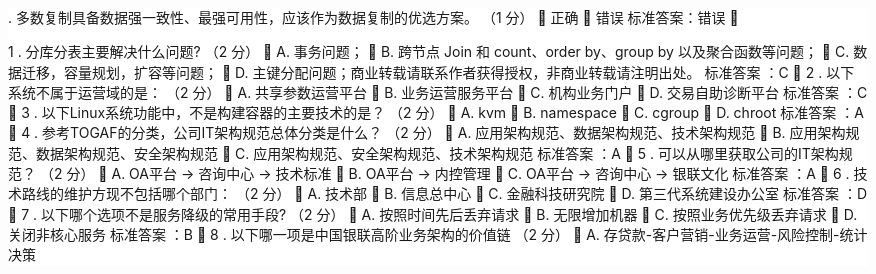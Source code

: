 . 多数复制具备数据强一致性、最强可用性，应该作为数据复制的优选方案。 （1 分）
	正确
	错误
标准答案：错误




1
. 分库分表主要解决什么问题? （2 分）
	A. 事务问题；
	B. 跨节点 Join 和 count、order by、group by 以及聚合函数等问题；
	C. 数据迁移，容量规划，扩容等问题；
	D. 主键分配问题；商业转载请联系作者获得授权，非商业转载请注明出处。
标准答案 ：C

2
. 以下系统不属于运营域的是： （2 分）
	A. 共享参数运营平台
	B. 业务运营服务平台
	C. 机构业务门户
	D. 交易自助诊断平台
标准答案 ：C

3
. 以下Linux系统功能中，不是构建容器的主要技术的是？ （2 分）
	A. kvm
	B. namespace
	C. cgroup
	D. chroot
标准答案 ：A

4
. 参考TOGAF的分类，公司IT架构规范总体分类是什么？ （2 分）
	A. 应用架构规范、数据架构规范、技术架构规范
	B. 应用架构规范、数据架构规范、安全架构规范
	C. 应用架构规范、安全架构规范、技术架构规范
标准答案 ：A

5
. 可以从哪里获取公司的IT架构规范？ （2 分）
	A. OA平台 -> 咨询中心 -> 技术标准
	B. OA平台 -> 内控管理
	C. OA平台 -> 咨询中心 -> 银联文化
标准答案 ：A

6
. 技术路线的维护方现不包括哪个部门： （2 分）
	A. 技术部
	B. 信息总中心
	C. 金融科技研究院
	D. 第三代系统建设办公室
标准答案 ：D

7
. 以下哪个选项不是服务降级的常用手段? （2 分）
	A. 按照时间先后丢弃请求
	B. 无限增加机器
	C. 按照业务优先级丢弃请求
	D. 关闭非核心服务
标准答案 ：B

8
. 以下哪一项是中国银联高阶业务架构的价值链 （2 分）
	A. 存贷款-客户营销-业务运营-风险控制-统计决策